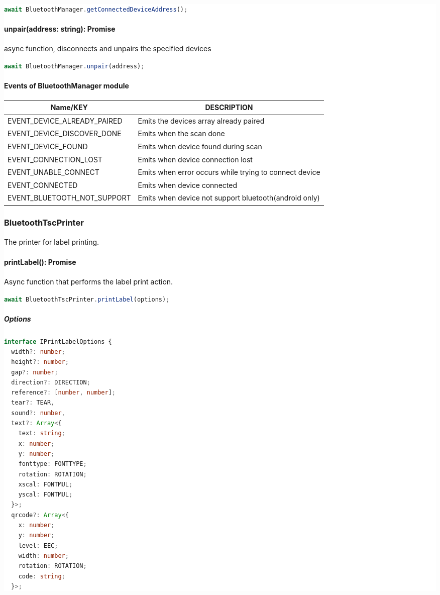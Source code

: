 ```javascript
await BluetoothManager.getConnectedDeviceAddress();
```

#### unpair(address: string): Promise<void>
async function, disconnects and unpairs the specified devices

```javascript
await BluetoothManager.unpair(address);
```

#### Events of BluetoothManager module

| Name/KEY | DESCRIPTION |
|---|---|
| EVENT_DEVICE_ALREADY_PAIRED | Emits the devices array already paired |
| EVENT_DEVICE_DISCOVER_DONE | Emits when the scan done |
| EVENT_DEVICE_FOUND | Emits when device found during scan |
| EVENT_CONNECTION_LOST | Emits when device connection lost |
| EVENT_UNABLE_CONNECT | Emits when error occurs while trying to connect device |
| EVENT_CONNECTED | Emits when device connected |
| EVENT_BLUETOOTH_NOT_SUPPORT | Emits when device not support bluetooth(android only) |

### BluetoothTscPrinter

The printer for label printing.

#### printLabel(): Promise<void>

Async function that performs the label print action.

```javascript
await BluetoothTscPrinter.printLabel(options);
```

##### Options

```typescript
interface IPrintLabelOptions {
  width?: number;
  height?: number;
  gap?: number;
  direction?: DIRECTION;
  reference?: [number, number];
  tear?: TEAR,
  sound?: number,
  text?: Array<{
    text: string;
    x: number;
    y: number;
    fonttype: FONTTYPE;
    rotation: ROTATION;
    xscal: FONTMUL;
    yscal: FONTMUL;
  }>;
  qrcode?: Array<{
    x: number;
    y: number;
    level: EEC;
    width: number;
    rotation: ROTATION;
    code: string;
  }>;
```
